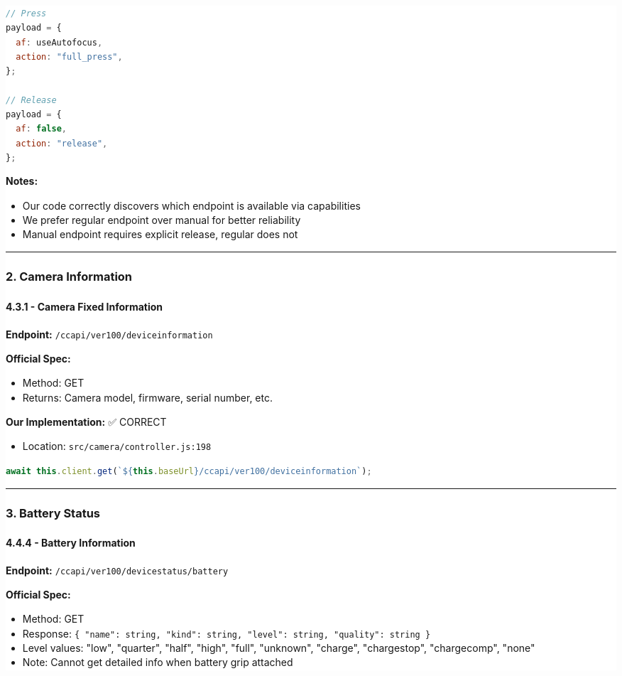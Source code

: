 ```javascript
// Press
payload = {
  af: useAutofocus,
  action: "full_press",
};

// Release
payload = {
  af: false,
  action: "release",
};
```

**Notes:**

- Our code correctly discovers which endpoint is available via capabilities
- We prefer regular endpoint over manual for better reliability
- Manual endpoint requires explicit release, regular does not

---

### 2. Camera Information

#### 4.3.1 - Camera Fixed Information

**Endpoint:** `/ccapi/ver100/deviceinformation`

**Official Spec:**

- Method: GET
- Returns: Camera model, firmware, serial number, etc.

**Our Implementation:** ✅ CORRECT

- Location: `src/camera/controller.js:198`

```javascript
await this.client.get(`${this.baseUrl}/ccapi/ver100/deviceinformation`);
```

---

### 3. Battery Status

#### 4.4.4 - Battery Information

**Endpoint:** `/ccapi/ver100/devicestatus/battery`

**Official Spec:**

- Method: GET
- Response: `{ "name": string, "kind": string, "level": string, "quality": string }`
- Level values: "low", "quarter", "half", "high", "full", "unknown", "charge", "chargestop", "chargecomp", "none"
- Note: Cannot get detailed info when battery grip attached
